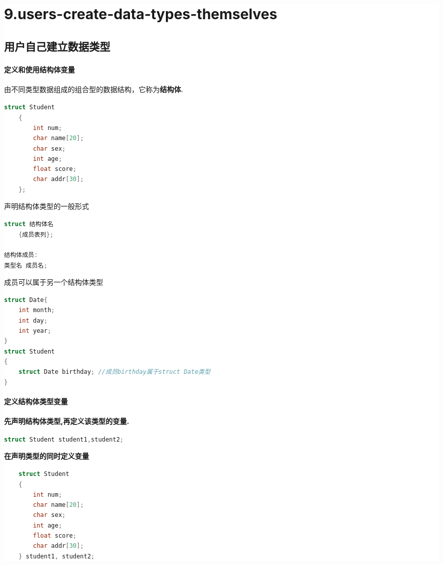 # 9.users-create-data-types-themselves

## 用户自己建立数据类型

#### 定义和使用结构体变量

由不同类型数据组成的组合型的数据结构，它称为**结构体**.

```c
struct Student
    {
        int num;
        char name[20];
        char sex;
        int age;
        float score;
        char addr[30];
    };
```

声明结构体类型的一般形式

```c
struct 结构体名
    {成员表列};

结构体成员:
类型名 成员名;
```

成员可以属于另一个结构体类型

```c
struct Date{
    int month;
    int day;
    int year;
}
struct Student
{
    struct Date birthday; //成员birthday属于struct Date类型
}
```

#### 定义结构体类型变量

**先声明结构体类型,再定义该类型的变量.**

```c
struct Student student1,student2;
```

**在声明类型的同时定义变量**

```c
    struct Student
    {
        int num;
        char name[20];
        char sex;
        int age;
        float score;
        char addr[30];
    } student1, student2;
```
